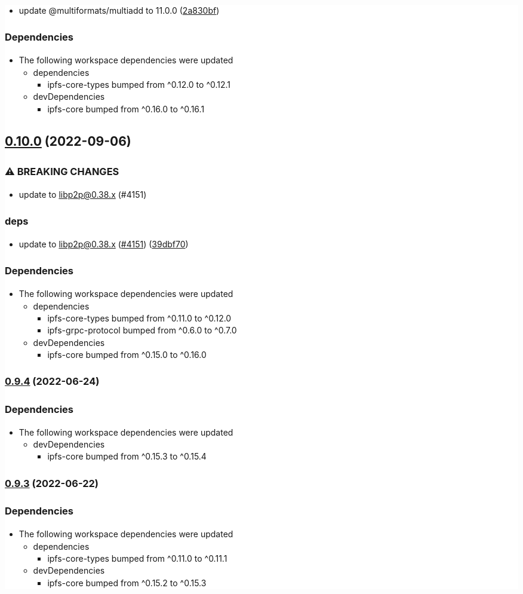 * update @multiformats/multiadd to 11.0.0 ([2a830bf](https://www.github.com/ipfs/js-ipfs/commit/2a830bf58a5929fcce51dede871c99f62192fbda))


### Dependencies

* The following workspace dependencies were updated
  * dependencies
    * ipfs-core-types bumped from ^0.12.0 to ^0.12.1
  * devDependencies
    * ipfs-core bumped from ^0.16.0 to ^0.16.1

## [0.10.0](https://www.github.com/ipfs/js-ipfs/compare/ipfs-grpc-server-v0.9.4...ipfs-grpc-server-v0.10.0) (2022-09-06)


### ⚠ BREAKING CHANGES

* update to libp2p@0.38.x (#4151)

### deps

* update to libp2p@0.38.x ([#4151](https://www.github.com/ipfs/js-ipfs/issues/4151)) ([39dbf70](https://www.github.com/ipfs/js-ipfs/commit/39dbf708ec31b263115e44f420651fa4e056a89e))


### Dependencies

* The following workspace dependencies were updated
  * dependencies
    * ipfs-core-types bumped from ^0.11.0 to ^0.12.0
    * ipfs-grpc-protocol bumped from ^0.6.0 to ^0.7.0
  * devDependencies
    * ipfs-core bumped from ^0.15.0 to ^0.16.0

### [0.9.4](https://www.github.com/ipfs/js-ipfs/compare/ipfs-grpc-server-v0.9.3...ipfs-grpc-server-v0.9.4) (2022-06-24)


### Dependencies

* The following workspace dependencies were updated
  * devDependencies
    * ipfs-core bumped from ^0.15.3 to ^0.15.4

### [0.9.3](https://www.github.com/ipfs/js-ipfs/compare/ipfs-grpc-server-v0.9.2...ipfs-grpc-server-v0.9.3) (2022-06-22)


### Dependencies

* The following workspace dependencies were updated
  * dependencies
    * ipfs-core-types bumped from ^0.11.0 to ^0.11.1
  * devDependencies
    * ipfs-core bumped from ^0.15.2 to ^0.15.3
